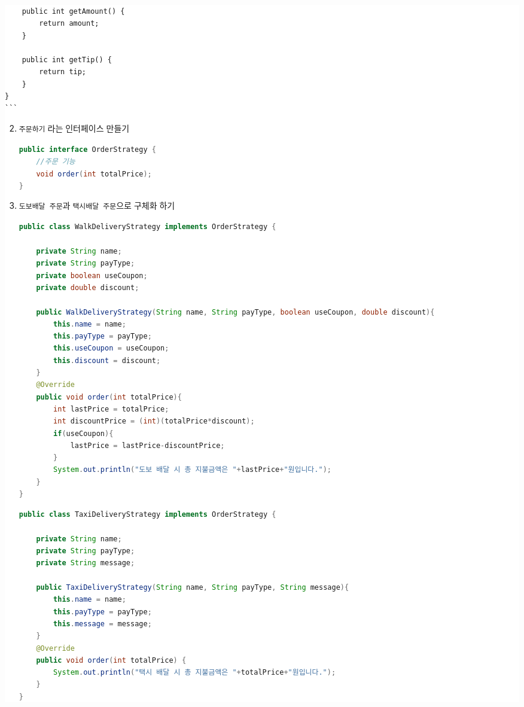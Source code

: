         public int getAmount() {
            return amount;
        }

        public int getTip() {
            return tip;
        }
    }
    ```  
2. `주문하기` 라는 인터페이스 만들기  

    ```java  
    public interface OrderStrategy {
        //주문 기능
        void order(int totalPrice);
    }
    ```  
3. `도보배달 주문`과 `택시배달 주문`으로 구체화 하기  

    ```java  
    public class WalkDeliveryStrategy implements OrderStrategy {

        private String name;
        private String payType;
        private boolean useCoupon;
        private double discount;

        public WalkDeliveryStrategy(String name, String payType, boolean useCoupon, double discount){
            this.name = name;
            this.payType = payType;
            this.useCoupon = useCoupon;
            this.discount = discount;
        }
        @Override
        public void order(int totalPrice){
            int lastPrice = totalPrice;
            int discountPrice = (int)(totalPrice*discount);
            if(useCoupon){
                lastPrice = lastPrice-discountPrice;
            }
            System.out.println("도보 배달 시 총 지불금액은 "+lastPrice+"원입니다.");
        }
    }
    ``` 

    ```java  
    public class TaxiDeliveryStrategy implements OrderStrategy {

        private String name;
        private String payType;
        private String message;

        public TaxiDeliveryStrategy(String name, String payType, String message){
            this.name = name;
            this.payType = payType;
            this.message = message;
        }
        @Override
        public void order(int totalPrice) {
            System.out.println("택시 배달 시 총 지불금액은 "+totalPrice+"원입니다.");
        }
    }
    ```  
